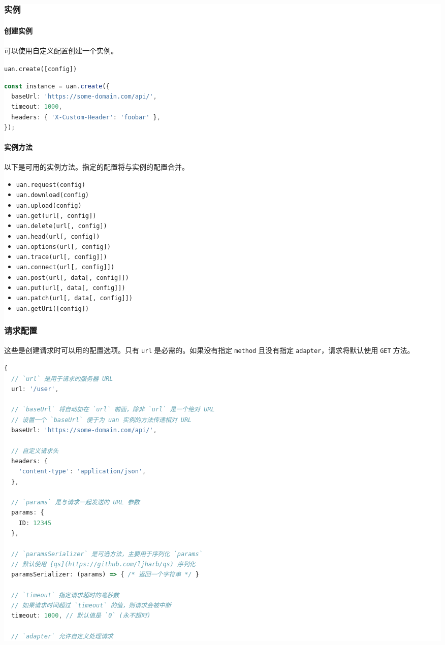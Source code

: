 ### 实例

#### 创建实例

可以使用自定义配置创建一个实例。

`uan.create([config])`

```typescript
const instance = uan.create({
  baseUrl: 'https://some-domain.com/api/',
  timeout: 1000,
  headers: { 'X-Custom-Header': 'foobar' },
});
```

#### 实例方法

以下是可用的实例方法。指定的配置将与实例的配置合并。

- `uan.request(config)`
- `uan.download(config)`
- `uan.upload(config)`
- `uan.get(url[, config])`
- `uan.delete(url[, config])`
- `uan.head(url[, config])`
- `uan.options(url[, config])`
- `uan.trace(url[, config]])`
- `uan.connect(url[, config]])`
- `uan.post(url[, data[, config]])`
- `uan.put(url[, data[, config]])`
- `uan.patch(url[, data[, config]])`
- `uan.getUri([config])`

### 请求配置

这些是创建请求时可以用的配置选项。只有 `url` 是必需的。如果没有指定 `method` 且没有指定 `adapter`，请求将默认使用 `GET` 方法。

```typescript
{
  // `url` 是用于请求的服务器 URL
  url: '/user',

  // `baseUrl` 将自动加在 `url` 前面，除非 `url` 是一个绝对 URL
  // 设置一个 `baseUrl` 便于为 uan 实例的方法传递相对 URL
  baseUrl: 'https://some-domain.com/api/',

  // 自定义请求头
  headers: {
    'content-type': 'application/json',
  },

  // `params` 是与请求一起发送的 URL 参数
  params: {
    ID: 12345
  },

  // `paramsSerializer` 是可选方法，主要用于序列化 `params`
  // 默认使用 [qs](https://github.com/ljharb/qs) 序列化
  paramsSerializer: (params) => { /* 返回一个字符串 */ }

  // `timeout` 指定请求超时的毫秒数
  // 如果请求时间超过 `timeout` 的值，则请求会被中断
  timeout: 1000, // 默认值是 `0` (永不超时)

  // `adapter` 允许自定义处理请求
```